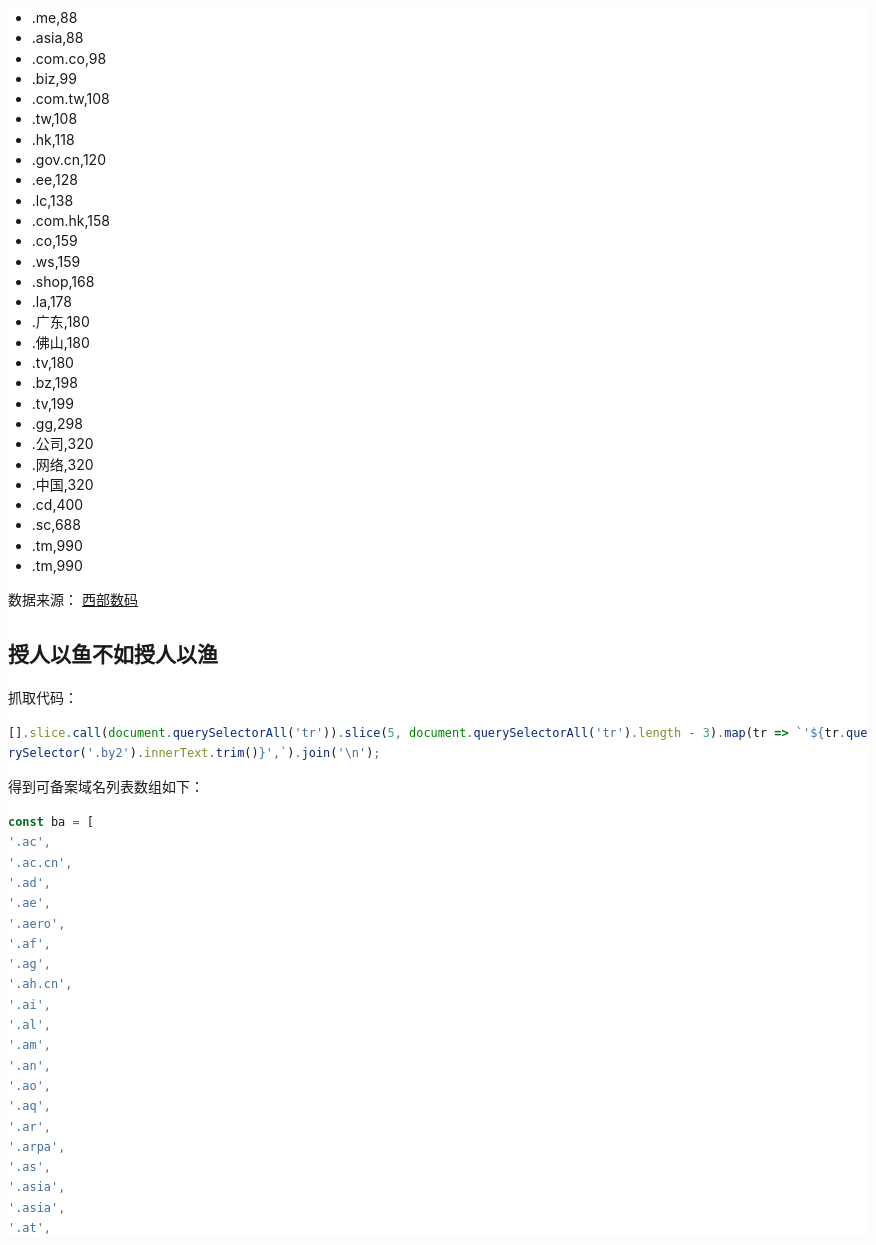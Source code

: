 * .me,88
* .asia,88
* .com.co,98
* .biz,99
* .com.tw,108
* .tw,108
* .hk,118
* .gov.cn,120
* .ee,128
* .lc,138
* .com.hk,158
* .co,159
* .ws,159
* .shop,168
* .la,178
* .广东,180
* .佛山,180
* .tv,180
* .bz,198
* .tv,199
* .gg,298
* .公司,320
* .网络,320
* .中国,320
* .cd,400
* .sc,688
* .tm,990
* .tm,990

数据来源： [西部数码](http://www.west.cn?ReferenceID=1178840)




## 授人以鱼不如授人以渔

抓取代码：

```js
[].slice.call(document.querySelectorAll('tr')).slice(5, document.querySelectorAll('tr').length - 3).map(tr => `'${tr.querySelector('.by2').innerText.trim()}',`).join('\n');
```

得到可备案域名列表数组如下：

```js
const ba = [
'.ac',
'.ac.cn',
'.ad',
'.ae',
'.aero',
'.af',
'.ag',
'.ah.cn',
'.ai',
'.al',
'.am',
'.an',
'.ao',
'.aq',
'.ar',
'.arpa',
'.as',
'.asia',
'.asia',
'.at',
```